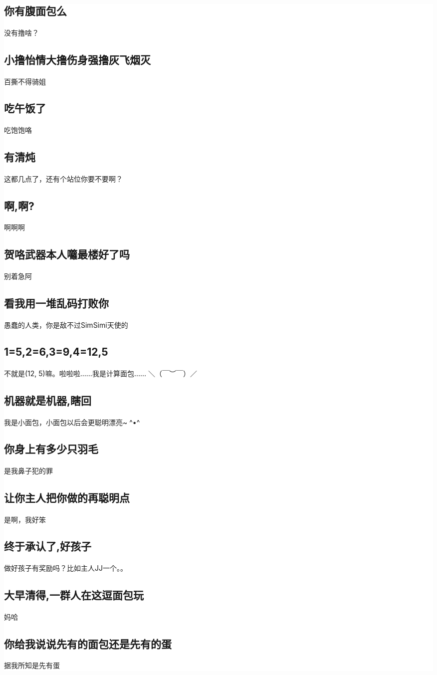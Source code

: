 ## 你有腹面包么
没有撸啥？

## 小撸怡情大撸伤身强撸灰飞烟灭
百撕不得骑姐

## 吃午饭了
吃饱饱咯

## 有清炖
这都几点了，还有个站位你要不要啊？

## 啊,啊?
啊啊啊

## 贺咯武器本人囖最楼好了吗
别着急阿

## 看我用一堆乱码打败你
愚蠢的人类，你是敌不过SimSimi天使的

## 1=5,2=6,3=9,4=12,5
不就是(12, 5)嘛。啦啦啦……我是计算面包…… ＼（￣︶￣）／

## 机器就是机器,瞎回
我是小面包，小面包以后会更聪明漂亮~ 
^•^

## 你身上有多少只羽毛
是我鼻子犯的罪

## 让你主人把你做的再聪明点
是啊，我好笨

## 终于承认了,好孩子
做好孩子有奖励吗？比如主人JJ一个。。

## 大早清得,一群人在这逗面包玩
妈哈

## 你给我说说先有的面包还是先有的蛋
据我所知是先有蛋
